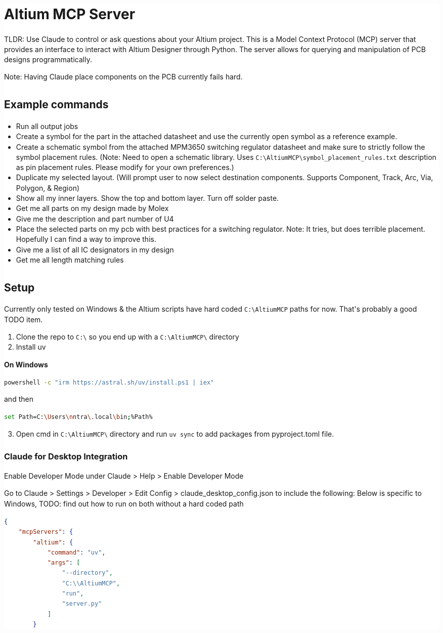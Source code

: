 # Altium MCP Server

TLDR: Use Claude to control or ask questions about your Altium project.
This is a Model Context Protocol (MCP) server that provides an interface to interact with Altium Designer through Python. The server allows for querying and manipulation of PCB designs programmatically.

Note: Having Claude place components on the PCB currently fails hard.

## Example commands
- Run all output jobs
- Create a symbol for the part in the attached datasheet and use the currently open symbol as a reference example.
- Create a schematic symbol from the attached MPM3650 switching regulator datasheet and make sure to strictly follow the symbol placement rules. (Note: Need to open a schematic library. Uses `C:\AltiumMCP\symbol_placement_rules.txt` description as pin placement rules. Please modify for your own preferences.)
- Duplicate my selected layout. (Will prompt user to now select destination components. Supports Component, Track, Arc, Via, Polygon, & Region)
- Show all my inner layers. Show the top and bottom layer. Turn off solder paste.
- Get me all parts on my design made by Molex
- Give me the description and part number of U4
- Place the selected parts on my pcb with best practices for a switching regulator. Note: It tries, but does terrible placement. Hopefully I can find a way to improve this.
- Give me a list of all IC designators in my design
- Get me all length matching rules

## Setup
Currently only tested on Windows & the Altium scripts have hard coded `C:\AltiumMCP` paths for now. That's probably a good TODO item.

1. Clone the repo to `C:\` so you end up with a `C:\AltiumMCP\` directory
2. Install uv

**On Windows**
```bash
powershell -c "irm https://astral.sh/uv/install.ps1 | iex" 
```
and then
```bash
set Path=C:\Users\nntra\.local\bin;%Path%
```

3. Open cmd in `C:\AltiumMCP\` directory and run `uv sync` to add packages from pyproject.toml file. 

### Claude for Desktop Integration
Enable Developer Mode under Claude > Help > Enable Developer Mode

Go to Claude > Settings > Developer > Edit Config > claude_desktop_config.json to include the following:
Below is specific to Windows, TODO: find out how to run on both without a hard coded path
```json
{
    "mcpServers": {
        "altium": {
            "command": "uv",
            "args": [
                "--directory",
                "C:\\AltiumMCP",
                "run",
                "server.py"
            ]
        }
```